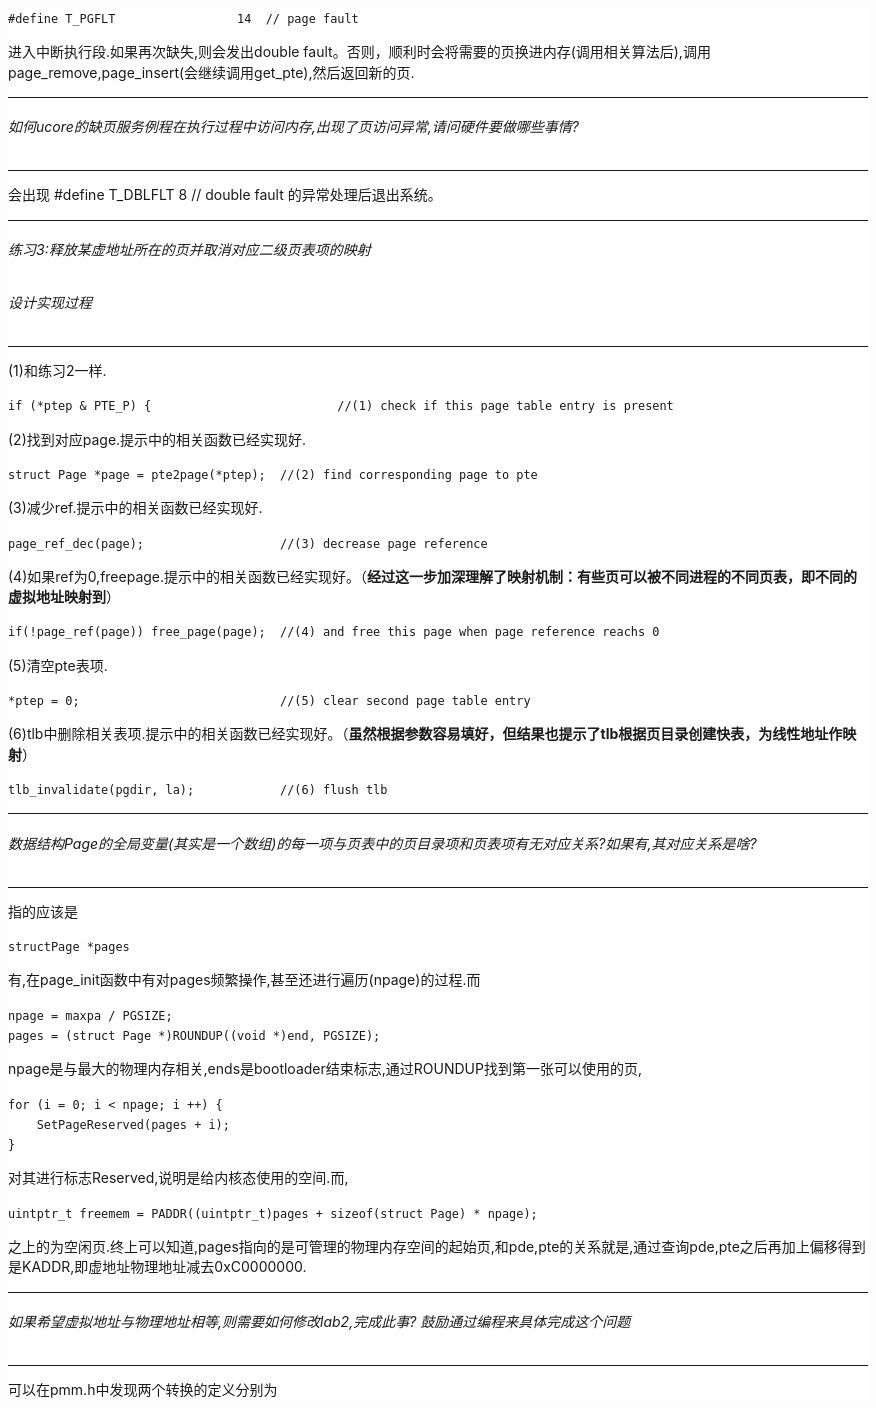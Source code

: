     #define T_PGFLT                 14  // page fault
进入中断执行段.如果再次缺失,则会发出double fault。否则，顺利时会将需要的页换进内存(调用相关算法后),调用page_remove,page_insert(会继续调用get_pte),然后返回新的页.
***
###### 如何ucore的缺页服务例程在执行过程中访问内存,出现了页访问异常,请问硬件要做哪些事情?
***
会出现
	#define T_DBLFLT                8   // double fault
的异常处理后退出系统。
***
###### 练习3:释放某虚地址所在的页并取消对应二级页表项的映射

###### 设计实现过程
***
(1)和练习2一样.

    if (*ptep & PTE_P) {                          //(1) check if this page table entry is present
(2)找到对应page.提示中的相关函数已经实现好.

    struct Page *page = pte2page(*ptep);  //(2) find corresponding page to pte
(3)减少ref.提示中的相关函数已经实现好.

    page_ref_dec(page);                   //(3) decrease page reference
(4)如果ref为0,freepage.提示中的相关函数已经实现好。（**经过这一步加深理解了映射机制：有些页可以被不同进程的不同页表，即不同的虚拟地址映射到**）

	if(!page_ref(page)) free_page(page);  //(4) and free this page when page reference reachs 0
(5)清空pte表项.

	*ptep = 0;                            //(5) clear second page table entry
(6)tlb中删除相关表项.提示中的相关函数已经实现好。（**虽然根据参数容易填好，但结果也提示了tlb根据页目录创建快表，为线性地址作映射**）

	tlb_invalidate(pgdir, la);            //(6) flush tlb
***

###### 数据结构Page的全局变量(其实是一个数组)的每一项与页表中的页目录项和页表项有无对应关系?如果有,其对应关系是啥?
***
指的应该是

    structPage *pages
有,在page_init函数中有对pages频繁操作,甚至还进行遍历(npage)的过程.而

	npage = maxpa / PGSIZE;
    pages = (struct Page *)ROUNDUP((void *)end, PGSIZE);
npage是与最大的物理内存相关,ends是bootloader结束标志,通过ROUNDUP找到第一张可以使用的页,

	for (i = 0; i < npage; i ++) {
        SetPageReserved(pages + i);
    }
对其进行标志Reserved,说明是给内核态使用的空间.而,

	uintptr_t freemem = PADDR((uintptr_t)pages + sizeof(struct Page) * npage);
之上的为空闲页.终上可以知道,pages指向的是可管理的物理内存空间的起始页,和pde,pte的关系就是,通过查询pde,pte之后再加上偏移得到是KADDR,即虚地址物理地址减去0xC0000000.
***
###### 如果希望虚拟地址与物理地址相等,则需要如何修改lab2,完成此事?	鼓励通过编程来具体完成这个问题
***
可以在pmm.h中发现两个转换的定义分别为
